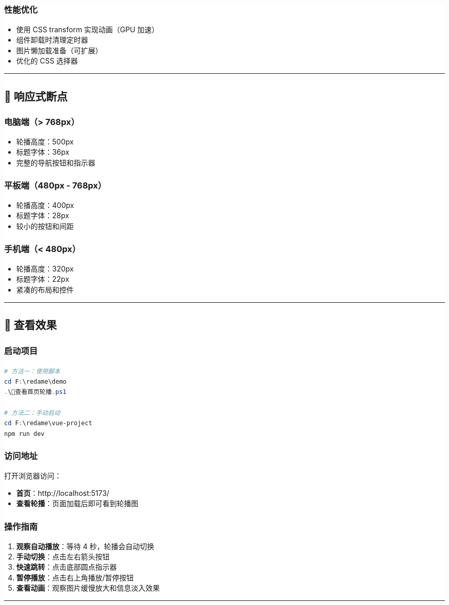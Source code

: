 ### 性能优化
- 使用 CSS transform 实现动画（GPU 加速）
- 组件卸载时清理定时器
- 图片懒加载准备（可扩展）
- 优化的 CSS 选择器

---

## 📱 响应式断点

### 电脑端（> 768px）
- 轮播高度：500px
- 标题字体：36px
- 完整的导航按钮和指示器

### 平板端（480px - 768px）
- 轮播高度：400px
- 标题字体：28px
- 较小的按钮和间距

### 手机端（< 480px）
- 轮播高度：320px
- 标题字体：22px
- 紧凑的布局和控件

---

## 🚀 查看效果

### 启动项目

```powershell
# 方法一：使用脚本
cd F:\redame\demo
.\🎨查看首页轮播.ps1

# 方法二：手动启动
cd F:\redame\vue-project
npm run dev
```

### 访问地址

打开浏览器访问：
- **首页**：http://localhost:5173/
- **查看轮播**：页面加载后即可看到轮播图

### 操作指南

1. **观察自动播放**：等待 4 秒，轮播会自动切换
2. **手动切换**：点击左右箭头按钮
3. **快速跳转**：点击底部圆点指示器
4. **暂停播放**：点击右上角播放/暂停按钮
5. **查看动画**：观察图片缓慢放大和信息淡入效果

---